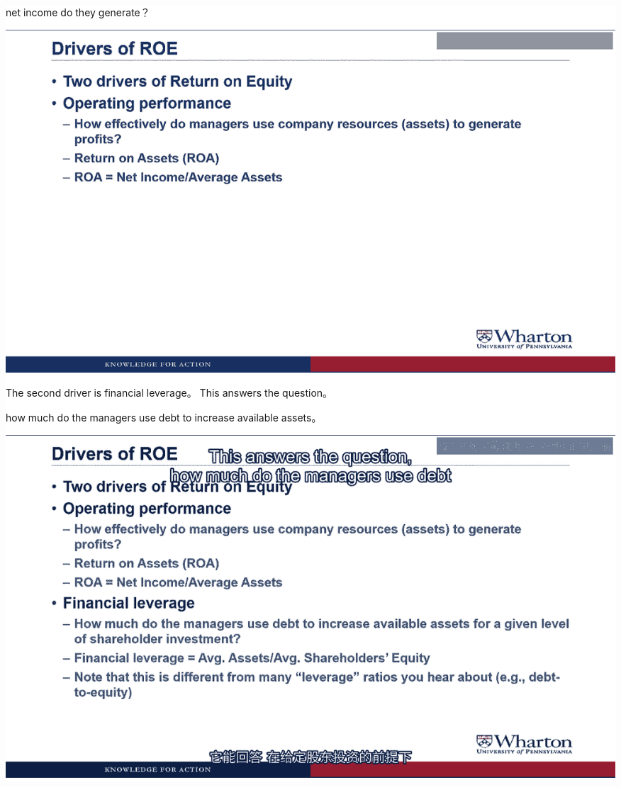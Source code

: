 net income do they generate？

![](img/e11d41d93319b6ea75c185ad47b9c404_126.png)

The second driver is financial leverage。 This answers the question。

how much do the managers use debt to increase available assets。

![](img/e11d41d93319b6ea75c185ad47b9c404_128.png)
